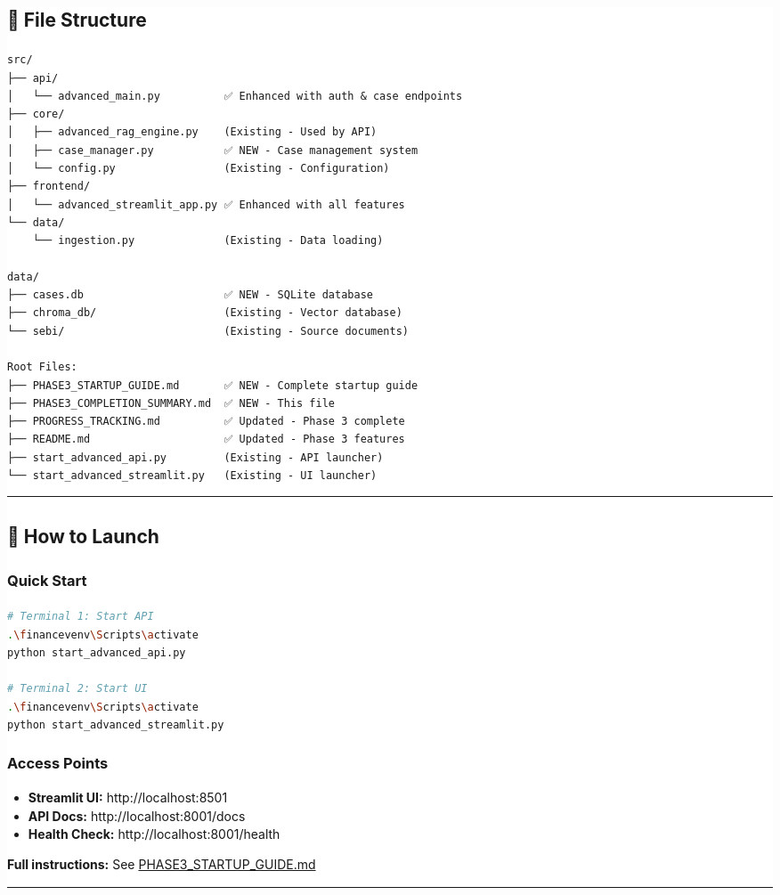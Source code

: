 
## 📁 File Structure

```
src/
├── api/
│   └── advanced_main.py          ✅ Enhanced with auth & case endpoints
├── core/
│   ├── advanced_rag_engine.py    (Existing - Used by API)
│   ├── case_manager.py           ✅ NEW - Case management system
│   └── config.py                 (Existing - Configuration)
├── frontend/
│   └── advanced_streamlit_app.py ✅ Enhanced with all features
└── data/
    └── ingestion.py              (Existing - Data loading)

data/
├── cases.db                      ✅ NEW - SQLite database
├── chroma_db/                    (Existing - Vector database)
└── sebi/                         (Existing - Source documents)

Root Files:
├── PHASE3_STARTUP_GUIDE.md       ✅ NEW - Complete startup guide
├── PHASE3_COMPLETION_SUMMARY.md  ✅ NEW - This file
├── PROGRESS_TRACKING.md          ✅ Updated - Phase 3 complete
├── README.md                     ✅ Updated - Phase 3 features
├── start_advanced_api.py         (Existing - API launcher)
└── start_advanced_streamlit.py   (Existing - UI launcher)
```

---

## 🚀 How to Launch

### Quick Start
```bash
# Terminal 1: Start API
.\financevenv\Scripts\activate
python start_advanced_api.py

# Terminal 2: Start UI
.\financevenv\Scripts\activate
python start_advanced_streamlit.py
```

### Access Points
- **Streamlit UI:** http://localhost:8501
- **API Docs:** http://localhost:8001/docs
- **Health Check:** http://localhost:8001/health

**Full instructions:** See [PHASE3_STARTUP_GUIDE.md](PHASE3_STARTUP_GUIDE.md)

---